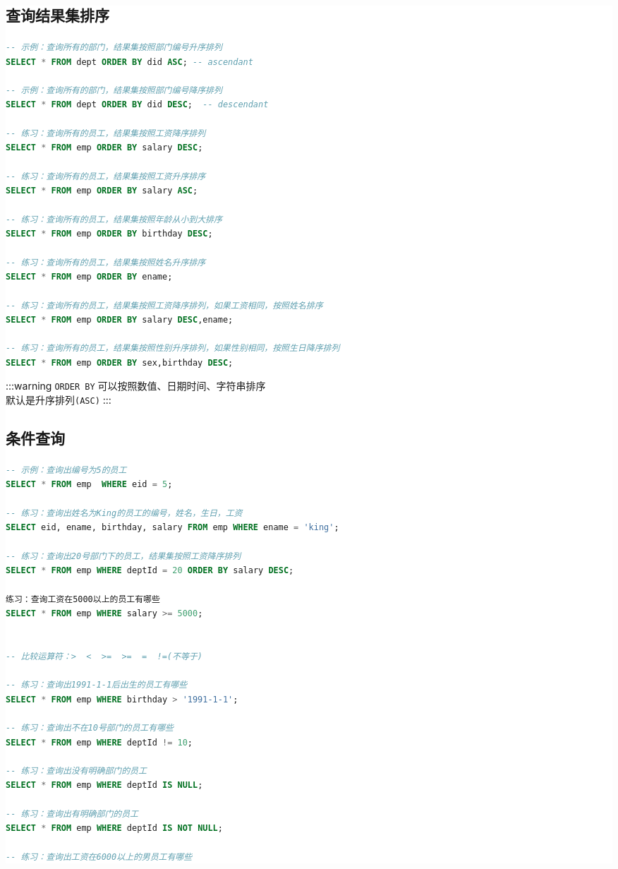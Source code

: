 ## 查询结果集排序

```sql
-- 示例：查询所有的部门，结果集按照部门编号升序排列
SELECT * FROM dept ORDER BY did ASC; -- ascendant

-- 示例：查询所有的部门，结果集按照部门编号降序排列
SELECT * FROM dept ORDER BY did DESC;  -- descendant

-- 练习：查询所有的员工，结果集按照工资降序排列
SELECT * FROM emp ORDER BY salary DESC;

-- 练习：查询所有的员工，结果集按照工资升序排序
SELECT * FROM emp ORDER BY salary ASC;

-- 练习：查询所有的员工，结果集按照年龄从小到大排序
SELECT * FROM emp ORDER BY birthday DESC;

-- 练习：查询所有的员工，结果集按照姓名升序排序
SELECT * FROM emp ORDER BY ename;

-- 练习：查询所有的员工，结果集按照工资降序排列，如果工资相同，按照姓名排序
SELECT * FROM emp ORDER BY salary DESC,ename;

-- 练习：查询所有的员工，结果集按照性别升序排列，如果性别相同，按照生日降序排列
SELECT * FROM emp ORDER BY sex,birthday DESC;
```

:::warning
`ORDER BY` 可以按照数值、日期时间、字符串排序   
默认是升序排列`(ASC)`
:::

## 条件查询

```sql
-- 示例：查询出编号为5的员工
SELECT * FROM emp  WHERE eid = 5;

-- 练习：查询出姓名为King的员工的编号，姓名，生日，工资
SELECT eid, ename, birthday, salary FROM emp WHERE ename = 'king';

-- 练习：查询出20号部门下的员工，结果集按照工资降序排列
SELECT * FROM emp WHERE deptId = 20 ORDER BY salary DESC;

练习：查询工资在5000以上的员工有哪些 
SELECT * FROM emp WHERE salary >= 5000;


-- 比较运算符：>  <  >=  >=  =  !=(不等于)

-- 练习：查询出1991-1-1后出生的员工有哪些
SELECT * FROM emp WHERE birthday > '1991-1-1';

-- 练习：查询出不在10号部门的员工有哪些
SELECT * FROM emp WHERE deptId != 10;

-- 练习：查询出没有明确部门的员工
SELECT * FROM emp WHERE deptId IS NULL;

-- 练习：查询出有明确部门的员工
SELECT * FROM emp WHERE deptId IS NOT NULL;

-- 练习：查询出工资在6000以上的男员工有哪些
```